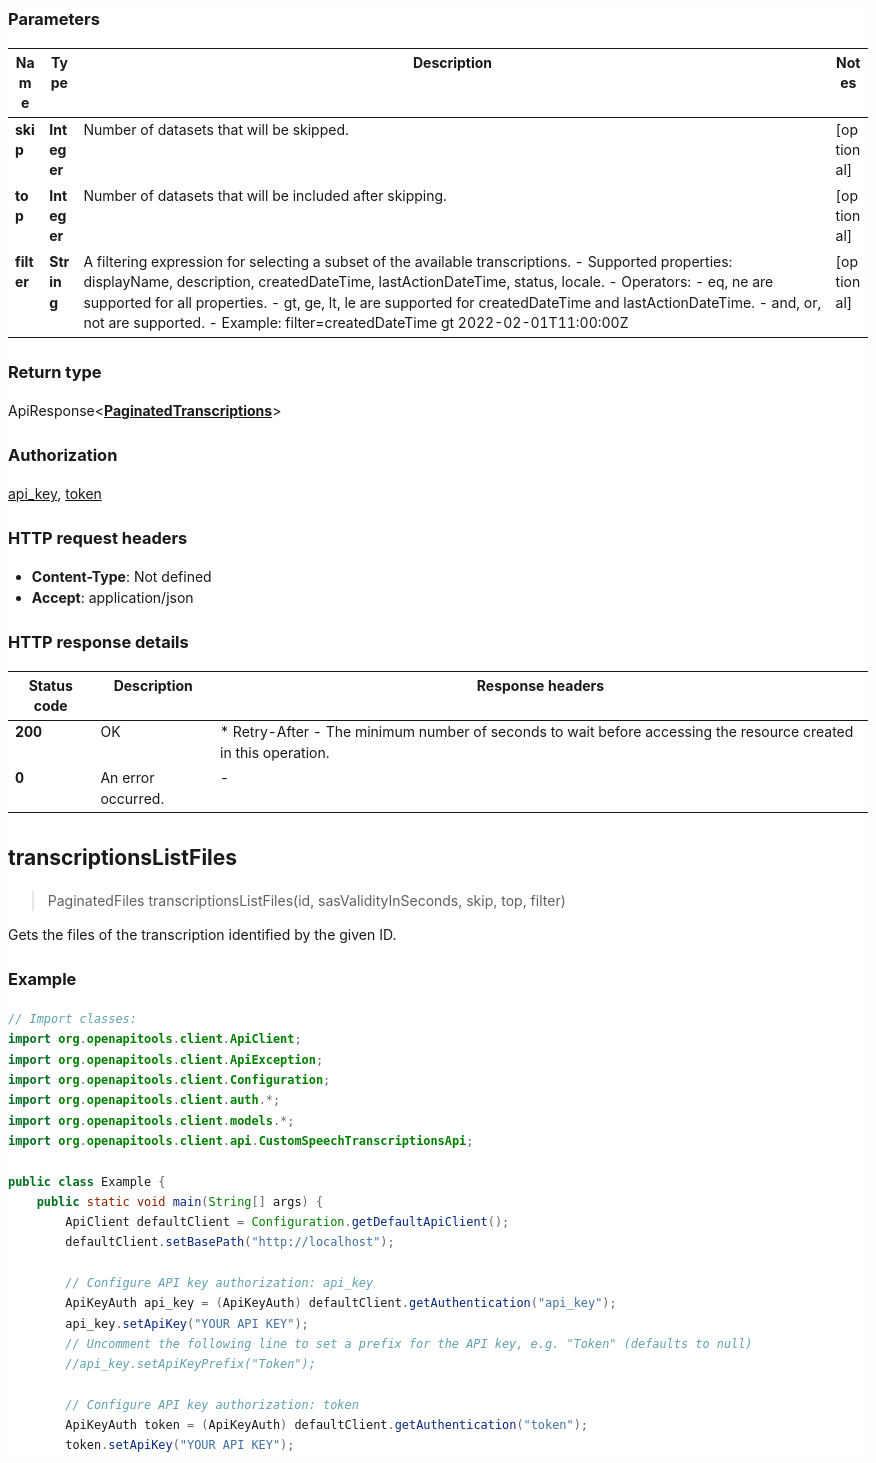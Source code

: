 ### Parameters


| Name | Type | Description  | Notes |
|------------- | ------------- | ------------- | -------------|
| **skip** | **Integer**| Number of datasets that will be skipped. | [optional] |
| **top** | **Integer**| Number of datasets that will be included after skipping. | [optional] |
| **filter** | **String**| A filtering expression for selecting a subset of the available transcriptions.              - Supported properties: displayName, description, createdDateTime, lastActionDateTime, status, locale.              - Operators:                - eq, ne are supported for all properties.                - gt, ge, lt, le are supported for createdDateTime and lastActionDateTime.                - and, or, not are supported.              - Example:                filter&#x3D;createdDateTime gt 2022-02-01T11:00:00Z | [optional] |

### Return type

ApiResponse<[**PaginatedTranscriptions**](PaginatedTranscriptions.md)>


### Authorization

[api_key](../README.md#api_key), [token](../README.md#token)

### HTTP request headers

- **Content-Type**: Not defined
- **Accept**: application/json

### HTTP response details
| Status code | Description | Response headers |
|-------------|-------------|------------------|
| **200** | OK |  * Retry-After - The minimum number of seconds to wait before accessing the resource created in this operation. <br>  |
| **0** | An error occurred. |  -  |


## transcriptionsListFiles

> PaginatedFiles transcriptionsListFiles(id, sasValidityInSeconds, skip, top, filter)

Gets the files of the transcription identified by the given ID.

### Example

```java
// Import classes:
import org.openapitools.client.ApiClient;
import org.openapitools.client.ApiException;
import org.openapitools.client.Configuration;
import org.openapitools.client.auth.*;
import org.openapitools.client.models.*;
import org.openapitools.client.api.CustomSpeechTranscriptionsApi;

public class Example {
    public static void main(String[] args) {
        ApiClient defaultClient = Configuration.getDefaultApiClient();
        defaultClient.setBasePath("http://localhost");
        
        // Configure API key authorization: api_key
        ApiKeyAuth api_key = (ApiKeyAuth) defaultClient.getAuthentication("api_key");
        api_key.setApiKey("YOUR API KEY");
        // Uncomment the following line to set a prefix for the API key, e.g. "Token" (defaults to null)
        //api_key.setApiKeyPrefix("Token");

        // Configure API key authorization: token
        ApiKeyAuth token = (ApiKeyAuth) defaultClient.getAuthentication("token");
        token.setApiKey("YOUR API KEY");
```